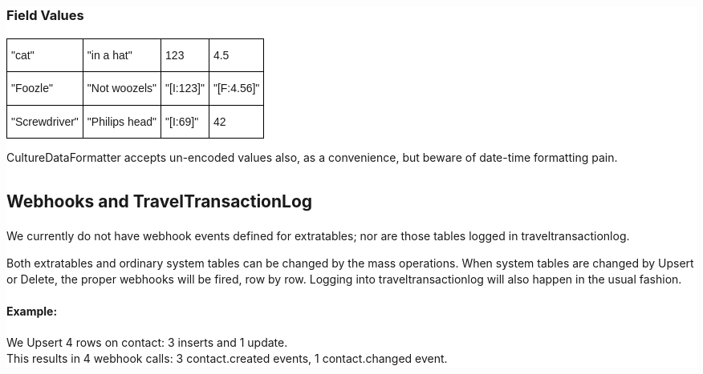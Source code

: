 ### Field Values

<style type="text/css">
.tg  {border-collapse:collapse;border-spacing:0;margin:0px auto;}
.tg td{border-color:black;border-style:solid;border-width:1px;font-family:Arial, sans-serif;font-size:14px;
  overflow:hidden;padding:10px 5px;word-break:normal;}
.tg th{border-color:black;border-style:solid;border-width:1px;font-family:Arial, sans-serif;font-size:14px;
  font-weight:normal;overflow:hidden;padding:10px 5px;word-break:normal;}
.tg .tg-0lax{text-align:left;vertical-align:top}
@media screen and (max-width: 767px) {.tg {width: auto !important;}.tg col {width: auto !important;}.tg-wrap {overflow-x: auto;-webkit-overflow-scrolling: touch;margin: auto 0px;}}</style>
<div class="tg-wrap"><table class="tg">
<tbody>
  <tr>
    <td class="tg-0lax">"cat"</td>
    <td class="tg-0lax">"in a hat"</td>
    <td class="tg-0lax">123</td>
    <td class="tg-0lax">4.5</td>
  </tr>
  <tr>
    <td class="tg-0lax">"Foozle"</td>
    <td class="tg-0lax">"Not woozels"</td>
    <td class="tg-0lax">"[I:123]"</td>
    <td class="tg-0lax">"[F:4.56]"</td>
  </tr>
  <tr>
    <td class="tg-0lax">"Screwdriver"</td>
    <td class="tg-0lax">"Philips head"</td>
    <td class="tg-0lax">"[I:69]"</td>
    <td class="tg-0lax">42</td>
  </tr>
</tbody>
</table></div>

CultureDataFormatter accepts un-encoded values also, as a convenience, but beware of date-time formatting pain.

## Webhooks and TravelTransactionLog

We currently do not have webhook events defined for extratables; nor are those tables logged in traveltransactionlog.

Both extratables and ordinary system tables can be changed by the mass operations. When system tables are changed by Upsert or Delete, the proper webhooks will be fired, row by row. Logging into traveltransactionlog will also happen in the usual fashion.

#### Example:

We Upsert 4 rows on contact: 3 inserts and 1 update.  
This results in 4 webhook calls: 3 contact.created events, 1 contact.changed event.


[1]: ../../../superoffice-docs/docs/authentication/system-user/index.md